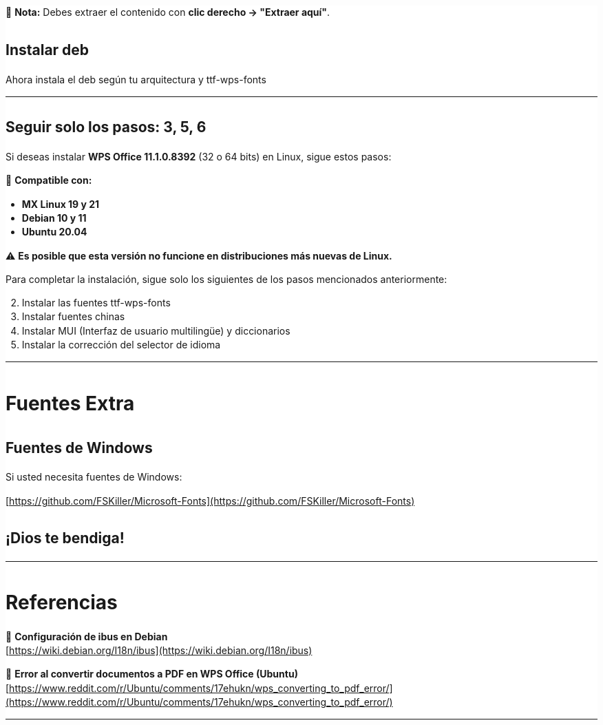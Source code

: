 📌 **Nota:** Debes extraer el contenido con **clic derecho → "Extraer aquí"**.  

## Instalar deb
Ahora instala el deb según tu arquitectura y ttf-wps-fonts

---

## Seguir solo los pasos: 3, 5, 6  

Si deseas instalar **WPS Office 11.1.0.8392** (32 o 64 bits) en Linux, sigue estos pasos:  

📌 **Compatible con:**  
- **MX Linux 19 y 21**  
- **Debian 10 y 11**  
- **Ubuntu 20.04**  

⚠️ **Es posible que esta versión no funcione en distribuciones más nuevas de Linux.**  

Para completar la instalación, sigue solo los siguientes de  los pasos mencionados
anteriormente:

2. Instalar las fuentes ttf-wps-fonts  
4. Instalar fuentes chinas  
5. Instalar MUI (Interfaz de usuario multilingüe) y diccionarios
6. Instalar la corrección del selector de idioma  

---

# Fuentes Extra

## Fuentes de Windows
Si usted necesita fuentes de Windows:

[https://github.com/FSKiller/Microsoft-Fonts](https://github.com/FSKiller/Microsoft-Fonts)



## ¡Dios te bendiga!  

---

# Referencias  

🔹 **Configuración de ibus en Debian**  
[https://wiki.debian.org/I18n/ibus](https://wiki.debian.org/I18n/ibus)  

🔹 **Error al convertir documentos a PDF en WPS Office (Ubuntu)**  
[https://www.reddit.com/r/Ubuntu/comments/17ehukn/wps_converting_to_pdf_error/](https://www.reddit.com/r/Ubuntu/comments/17ehukn/wps_converting_to_pdf_error/)  

---
